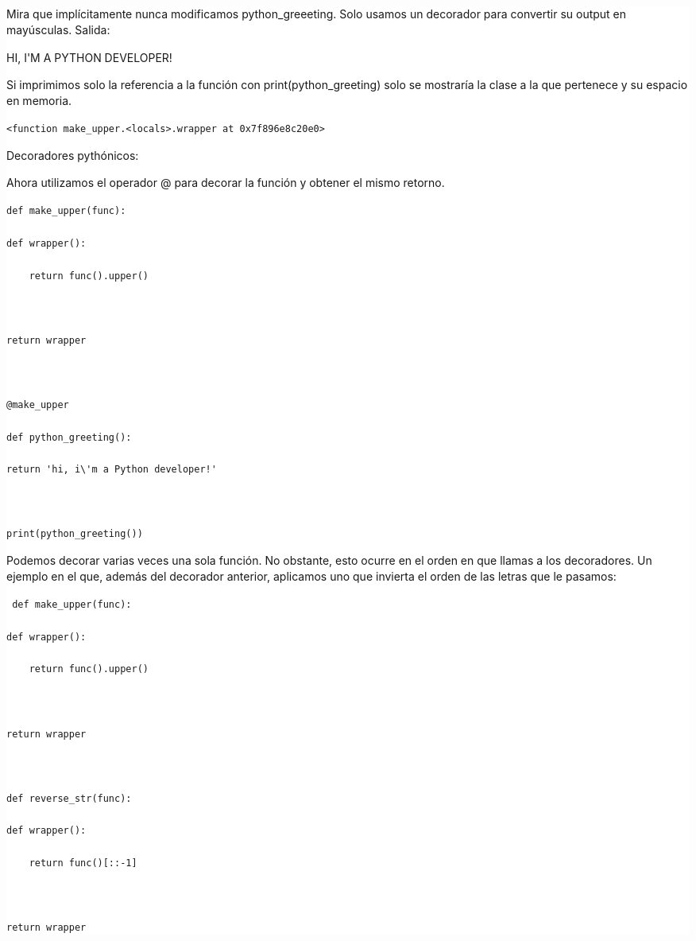 Mira que implícitamente nunca modificamos python_greeeting. Solo usamos un decorador para convertir su output en mayúsculas. Salida:

 

HI, I'M A PYTHON DEVELOPER!

Si imprimimos solo la referencia a la función con print(python_greeting) solo se mostraría la clase a la que pertenece y su espacio en memoria.

    <function make_upper.<locals>.wrapper at 0x7f896e8c20e0>

Decoradores pythónicos: 

Ahora utilizamos el operador @ para decorar la función y obtener el mismo retorno.

 

    def make_upper(func):

    def wrapper():

        return func().upper()

   

    return wrapper

 

    @make_upper

    def python_greeting():

    return 'hi, i\'m a Python developer!'

 

    print(python_greeting()) 

 

 

Podemos decorar varias veces una sola función. No obstante, esto ocurre en el orden en que llamas a los decoradores. Un ejemplo en el que, además del decorador anterior, aplicamos uno que invierta el orden de las letras que le pasamos:

 

     def make_upper(func):

    def wrapper():

        return func().upper()

   

    return wrapper

 

    def reverse_str(func):

    def wrapper():

        return func()[::-1]

    

    return wrapper  
